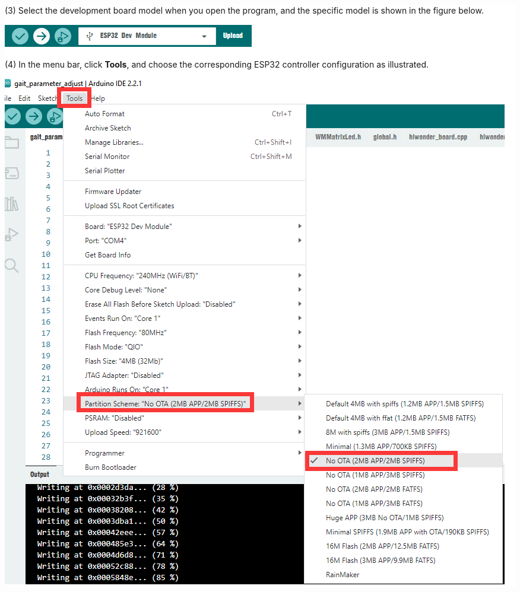 (3) Select the development board model when you open the program, and the specific model is shown in the figure below.

<img class="common_img" src="../_static/media/chapter_7/section_3/media/image13.png"  />

(4) In the menu bar, click **Tools**, and choose the corresponding ESP32 controller configuration as illustrated.

<img class="common_img" src="../_static/media/chapter_7/section_3/media/image14.png"  />
